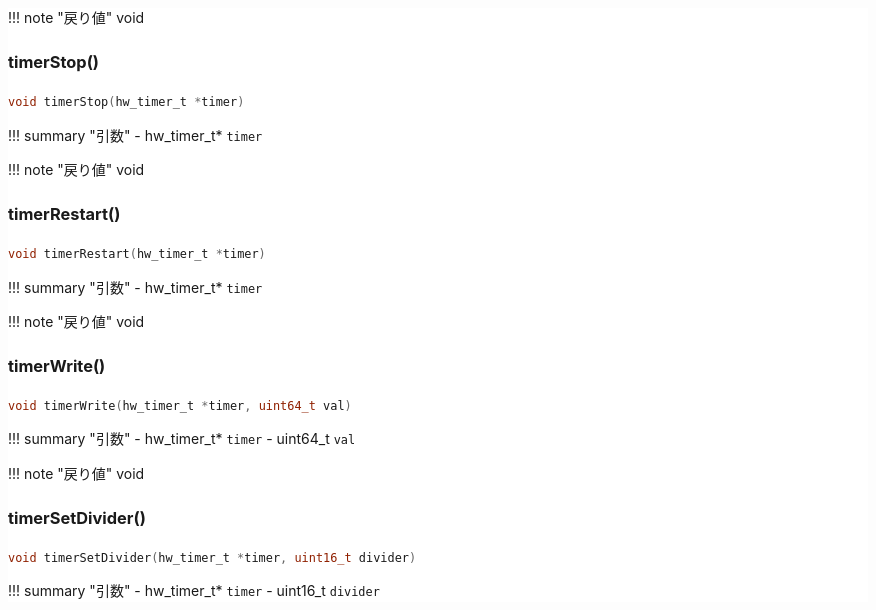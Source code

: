 !!! note "戻り値"
	void



### timerStop()



```c
void timerStop(hw_timer_t *timer)
```

!!! summary "引数"
	- hw_timer_t* `timer` 

!!! note "戻り値"
	void



### timerRestart()



```c
void timerRestart(hw_timer_t *timer)
```

!!! summary "引数"
	- hw_timer_t* `timer` 

!!! note "戻り値"
	void



### timerWrite()



```c
void timerWrite(hw_timer_t *timer, uint64_t val)
```

!!! summary "引数"
	- hw_timer_t* `timer` 
	- uint64_t `val` 

!!! note "戻り値"
	void



### timerSetDivider()



```c
void timerSetDivider(hw_timer_t *timer, uint16_t divider)
```

!!! summary "引数"
	- hw_timer_t* `timer` 
	- uint16_t `divider` 
